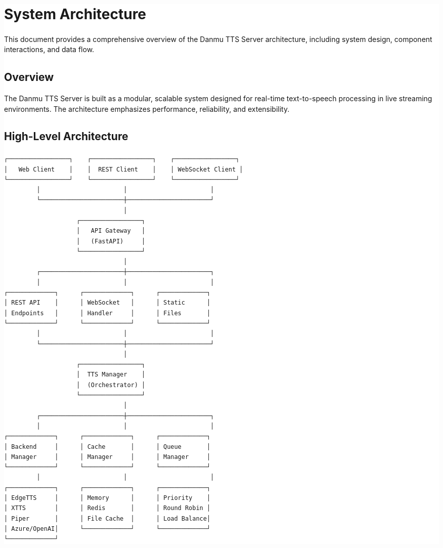 # System Architecture

This document provides a comprehensive overview of the Danmu TTS Server architecture, including system design, component interactions, and data flow.

## Overview

The Danmu TTS Server is built as a modular, scalable system designed for real-time text-to-speech processing in live streaming environments. The architecture emphasizes performance, reliability, and extensibility.

## High-Level Architecture

```
┌─────────────────┐    ┌─────────────────┐    ┌─────────────────┐
│   Web Client    │    │  REST Client    │    │ WebSocket Client │
└─────────────────┘    └─────────────────┘    └─────────────────┘
         │                       │                       │
         └───────────────────────┼───────────────────────┘
                                 │
                    ┌─────────────────┐
                    │   API Gateway   │
                    │   (FastAPI)     │
                    └─────────────────┘
                                 │
         ┌───────────────────────┼───────────────────────┐
         │                       │                       │
┌─────────────┐      ┌─────────────┐      ┌─────────────┐
│ REST API    │      │ WebSocket   │      │ Static      │
│ Endpoints   │      │ Handler     │      │ Files       │
└─────────────┘      └─────────────┘      └─────────────┘
         │                       │                       │
         └───────────────────────┼───────────────────────┘
                                 │
                    ┌─────────────────┐
                    │  TTS Manager    │
                    │  (Orchestrator) │
                    └─────────────────┘
                                 │
         ┌───────────────────────┼───────────────────────┐
         │                       │                       │
┌─────────────┐      ┌─────────────┐      ┌─────────────┐
│ Backend     │      │ Cache       │      │ Queue       │
│ Manager     │      │ Manager     │      │ Manager     │
└─────────────┘      └─────────────┘      └─────────────┘
         │                       │                       │
┌─────────────┐      ┌─────────────┐      ┌─────────────┐
│ EdgeTTS     │      │ Memory      │      │ Priority    │
│ XTTS        │      │ Redis       │      │ Round Robin │
│ Piper       │      │ File Cache  │      │ Load Balance│
│ Azure/OpenAI│      └─────────────┘      └─────────────┘
└─────────────┘
```
